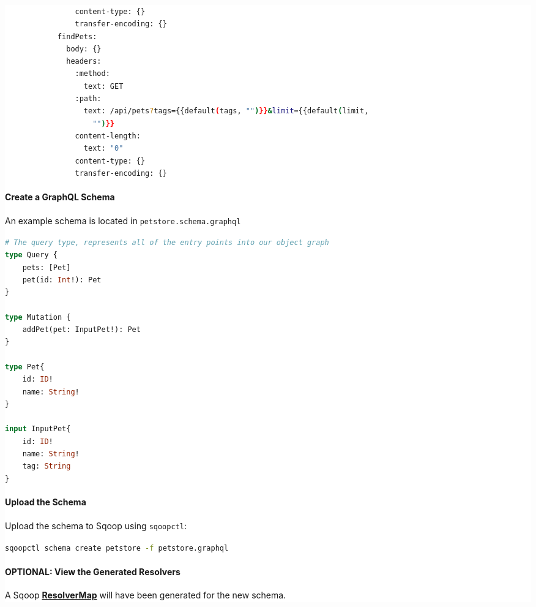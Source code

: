 ```bash
                content-type: {}
                transfer-encoding: {}
            findPets:
              body: {}
              headers:
                :method:
                  text: GET
                :path:
                  text: /api/pets?tags={{default(tags, "")}}&limit={{default(limit,
                    "")}}
                content-length:
                  text: "0"
                content-type: {}
                transfer-encoding: {}
```

#### Create a GraphQL Schema

An example schema is located in `petstore.schema.graphql`

```graphql
# The query type, represents all of the entry points into our object graph
type Query {
    pets: [Pet]
    pet(id: Int!): Pet
}

type Mutation {
    addPet(pet: InputPet!): Pet
}

type Pet{
    id: ID!
    name: String!
}

input InputPet{
    id: ID!
    name: String!
    tag: String
}
```

#### Upload the Schema

Upload the schema to Sqoop using `sqoopctl`:

```bash
sqoopctl schema create petstore -f petstore.graphql
```

#### OPTIONAL: View the Generated Resolvers

A Sqoop [**ResolverMap**](/v1/github.com/solo-io/sqoop/api/v1/resolver_map.proto.sk) will have been generated
for the new schema.

